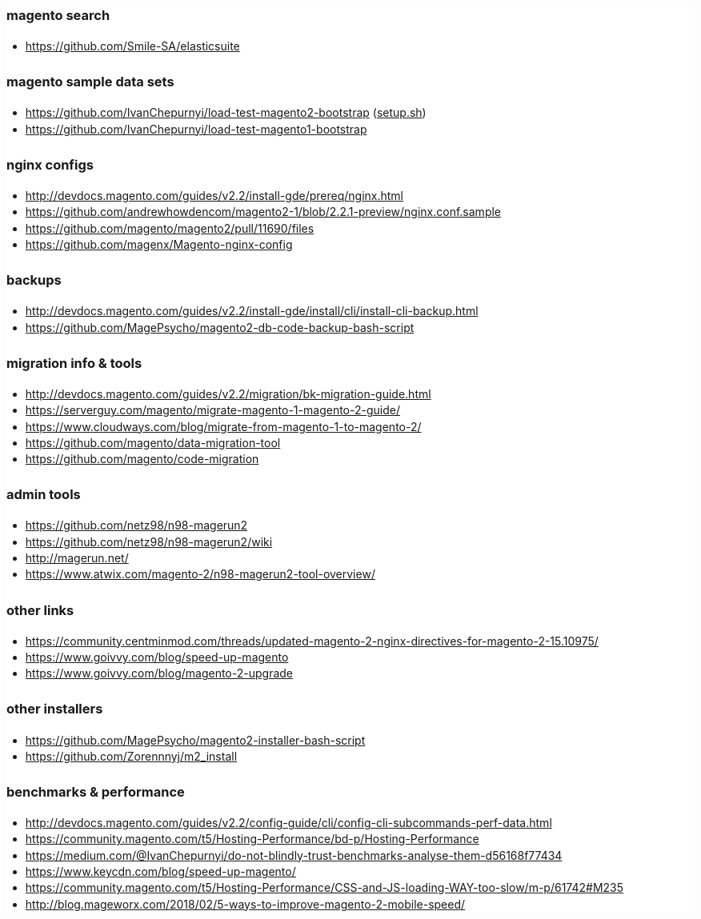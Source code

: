 ### magento search

* https://github.com/Smile-SA/elasticsuite

### magento sample data sets

* https://github.com/IvanChepurnyi/load-test-magento2-bootstrap ([setup.sh](https://github.com/IvanChepurnyi/load-test-magento2-bootstrap/blob/master/setup.sh))
* https://github.com/IvanChepurnyi/load-test-magento1-bootstrap

### nginx configs

* http://devdocs.magento.com/guides/v2.2/install-gde/prereq/nginx.html
* https://github.com/andrewhowdencom/magento2-1/blob/2.2.1-preview/nginx.conf.sample
* https://github.com/magento/magento2/pull/11690/files
* https://github.com/magenx/Magento-nginx-config

### backups

* http://devdocs.magento.com/guides/v2.2/install-gde/install/cli/install-cli-backup.html
* https://github.com/MagePsycho/magento2-db-code-backup-bash-script

### migration info & tools

* http://devdocs.magento.com/guides/v2.2/migration/bk-migration-guide.html
* https://serverguy.com/magento/migrate-magento-1-magento-2-guide/
* https://www.cloudways.com/blog/migrate-from-magento-1-to-magento-2/
* https://github.com/magento/data-migration-tool
* https://github.com/magento/code-migration

### admin tools

* https://github.com/netz98/n98-magerun2
* https://github.com/netz98/n98-magerun2/wiki
* http://magerun.net/
* https://www.atwix.com/magento-2/n98-magerun2-tool-overview/

### other links

* https://community.centminmod.com/threads/updated-magento-2-nginx-directives-for-magento-2-15.10975/
* https://www.goivvy.com/blog/speed-up-magento
* https://www.goivvy.com/blog/magento-2-upgrade

### other installers

* https://github.com/MagePsycho/magento2-installer-bash-script
* https://github.com/Zorennnyj/m2_install

### benchmarks & performance

* http://devdocs.magento.com/guides/v2.2/config-guide/cli/config-cli-subcommands-perf-data.html
* https://community.magento.com/t5/Hosting-Performance/bd-p/Hosting-Performance
* https://medium.com/@IvanChepurnyi/do-not-blindly-trust-benchmarks-analyse-them-d56168f77434
* https://www.keycdn.com/blog/speed-up-magento/
* https://community.magento.com/t5/Hosting-Performance/CSS-and-JS-loading-WAY-too-slow/m-p/61742#M235
* http://blog.mageworx.com/2018/02/5-ways-to-improve-magento-2-mobile-speed/
